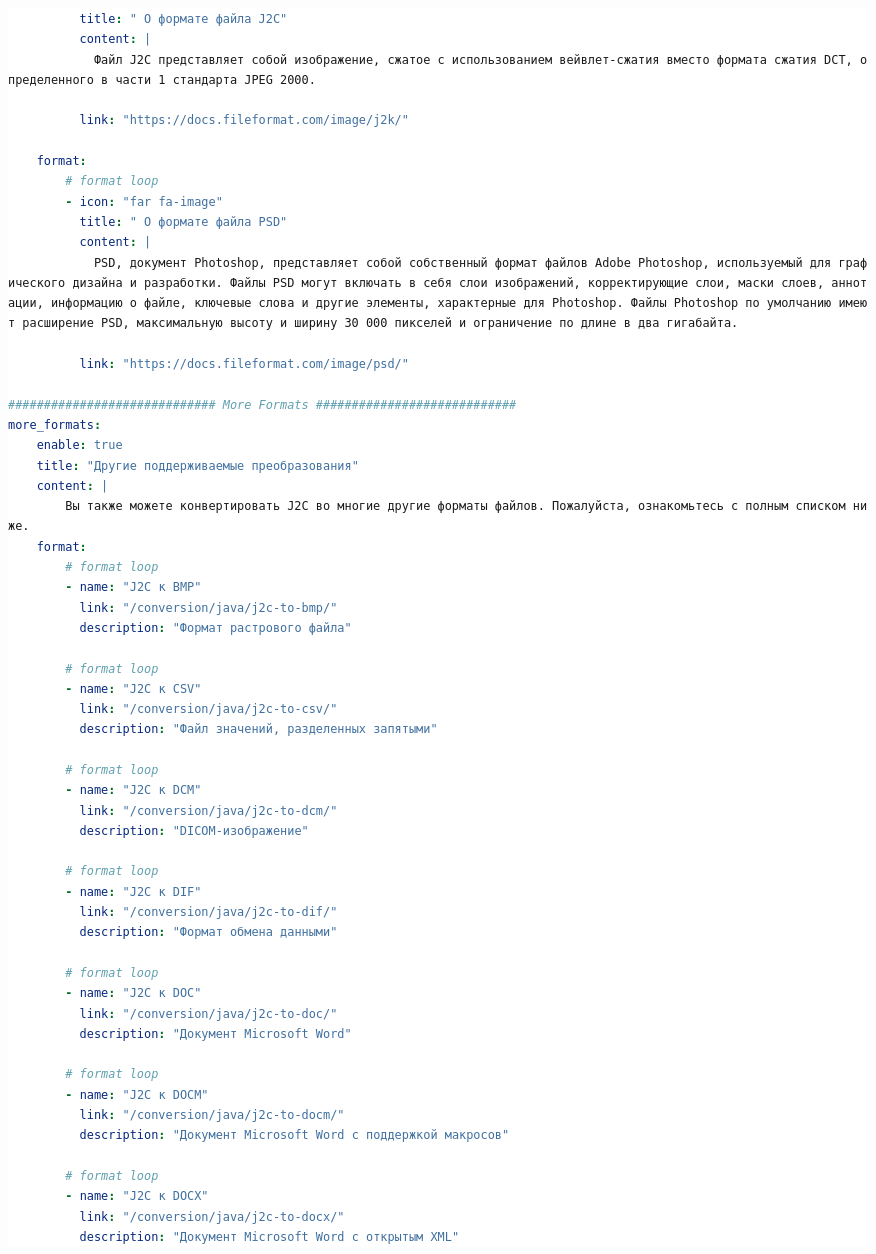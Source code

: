 ```yaml
          title: " О формате файла J2C"
          content: |
            Файл J2C представляет собой изображение, сжатое с использованием вейвлет-сжатия вместо формата сжатия DCT, определенного в части 1 стандарта JPEG 2000.

          link: "https://docs.fileformat.com/image/j2k/"

    format:
        # format loop
        - icon: "far fa-image"
          title: " О формате файла PSD"
          content: |
            PSD, документ Photoshop, представляет собой собственный формат файлов Adobe Photoshop, используемый для графического дизайна и разработки. Файлы PSD могут включать в себя слои изображений, корректирующие слои, маски слоев, аннотации, информацию о файле, ключевые слова и другие элементы, характерные для Photoshop. Файлы Photoshop по умолчанию имеют расширение PSD, максимальную высоту и ширину 30 000 пикселей и ограничение по длине в два гигабайта.

          link: "https://docs.fileformat.com/image/psd/"

############################# More Formats ############################
more_formats:
    enable: true
    title: "Другие поддерживаемые преобразования"
    content: |
        Вы также можете конвертировать J2C во многие другие форматы файлов. Пожалуйста, ознакомьтесь с полным списком ниже.
    format: 
        # format loop
        - name: "J2C к BMP"
          link: "/conversion/java/j2c-to-bmp/"
          description: "Формат растрового файла"

        # format loop
        - name: "J2C к CSV"
          link: "/conversion/java/j2c-to-csv/"
          description: "Файл значений, разделенных запятыми"

        # format loop
        - name: "J2C к DCM"
          link: "/conversion/java/j2c-to-dcm/"
          description: "DICOM-изображение"

        # format loop
        - name: "J2C к DIF"
          link: "/conversion/java/j2c-to-dif/"
          description: "Формат обмена данными"

        # format loop
        - name: "J2C к DOC"
          link: "/conversion/java/j2c-to-doc/"
          description: "Документ Microsoft Word"

        # format loop
        - name: "J2C к DOCM"
          link: "/conversion/java/j2c-to-docm/"
          description: "Документ Microsoft Word с поддержкой макросов"

        # format loop
        - name: "J2C к DOCX"
          link: "/conversion/java/j2c-to-docx/"
          description: "Документ Microsoft Word с открытым XML"

```